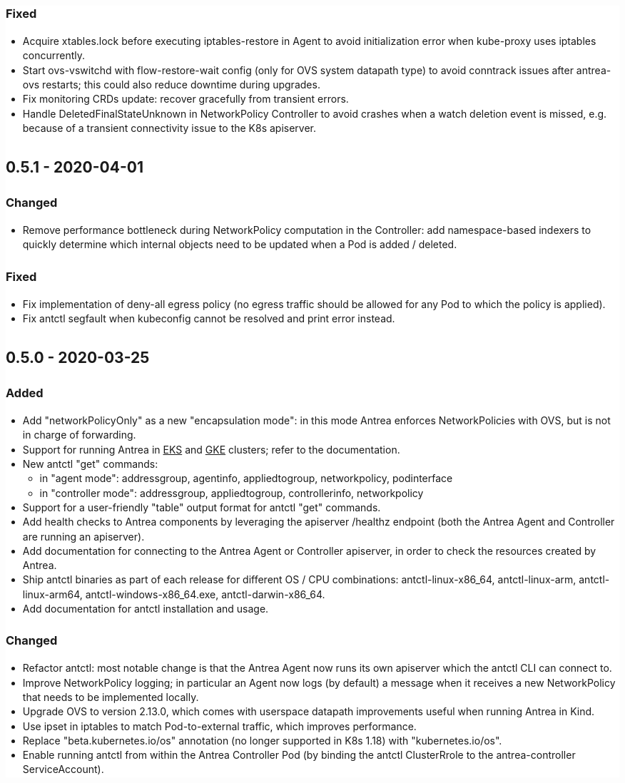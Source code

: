### Fixed

- Acquire xtables.lock before executing iptables-restore in Agent to avoid initialization error when kube-proxy uses iptables concurrently.
- Start ovs-vswitchd with flow-restore-wait config (only for OVS system datapath type) to avoid conntrack issues after antrea-ovs restarts; this could also reduce downtime during upgrades.
- Fix monitoring CRDs update: recover gracefully from transient errors.
- Handle DeletedFinalStateUnknown in NetworkPolicy Controller to avoid crashes when a watch deletion event is missed, e.g. because of a transient connectivity issue to the K8s apiserver.

## 0.5.1 - 2020-04-01

### Changed

- Remove performance bottleneck during NetworkPolicy computation in the Controller: add namespace-based indexers to quickly determine which internal objects need to be updated when a Pod is added / deleted.

### Fixed

- Fix implementation of deny-all egress policy (no egress traffic should be allowed for any Pod to which the policy is applied).
- Fix antctl segfault when kubeconfig cannot be resolved and print error instead.

## 0.5.0 - 2020-03-25

### Added

- Add "networkPolicyOnly" as a new "encapsulation mode": in this mode Antrea enforces NetworkPolicies with OVS, but is not in charge of forwarding.
- Support for running Antrea in [EKS] and [GKE] clusters; refer to the documentation.
- New antctl "get" commands:
   * in "agent mode": addressgroup, agentinfo, appliedtogroup, networkpolicy, podinterface
   * in "controller mode": addressgroup, appliedtogroup, controllerinfo, networkpolicy
- Support for a user-friendly "table" output format for antctl "get" commands.
- Add health checks to Antrea components by leveraging the apiserver /healthz endpoint (both the Antrea Agent and Controller are running an apiserver).
- Add documentation for connecting to the Antrea Agent or Controller apiserver, in order to check the resources created by Antrea.
- Ship antctl binaries as part of each release for different OS / CPU combinations: antctl-linux-x86_64, antctl-linux-arm, antctl-linux-arm64, antctl-windows-x86_64.exe, antctl-darwin-x86_64.
- Add documentation for antctl installation and usage.

### Changed

- Refactor antctl: most notable change is that the Antrea Agent now runs its own apiserver which the antctl CLI can connect to.
- Improve NetworkPolicy logging; in particular an Agent now logs (by default) a message when it receives a new NetworkPolicy that needs to be implemented locally.
- Upgrade OVS to version 2.13.0, which comes with userspace datapath improvements useful when running Antrea in Kind.
- Use ipset in iptables to match Pod-to-external traffic, which improves performance.
- Replace "beta.kubernetes.io/os" annotation (no longer supported in K8s 1.18) with "kubernetes.io/os".
- Enable running antctl from within the Antrea Controller Pod (by binding the antctl ClusterRrole to the antrea-controller ServiceAccount).


[CRDs]: https://kubernetes.io/docs/concepts/extend-kubernetes/api-extension/custom-resources/
[CNI spec]: https://github.com/containernetworking/cni/blob/spec-v0.4.0/SPEC.md
[default policies]: https://kubernetes.io/docs/concepts/services-networking/network-policies/#default-policies
[Kubernetes Network Policies]: https://kubernetes.io/docs/concepts/services-networking/network-policies/
[libOpenflow]: https://github.com/contiv/libOpenflow
[Octant]: https://github.com/vmware-tanzu/octant
[EKS]: https://aws.amazon.com/eks/
[GKE]: https://cloud.google.com/kubernetes-engine
[Antrea Windows documentation]: https://github.com/vmware-tanzu/antrea/blob/main/docs/windows.md
[OVS pipeline documentation]: https://github.com/vmware-tanzu/antrea/blob/main/docs/design/ovs-pipeline.md
[OVS hardware offload]: https://github.com/vmware-tanzu/antrea/blob/main/docs/ovs-offload.md
[AKS]: https://azure.microsoft.com/en-us/services/kubernetes-service/
[Flow Exporter]: https://github.com/vmware-tanzu/antrea/blob/main/docs/network-flow-visibility.md
[Elastic Stack]: https://www.elastic.co/elastic-stack
[strongSwan]: https://www.strongswan.org/
[Antrea Policy CRDs documentation]: https://github.com/vmware-tanzu/antrea/blob/main/docs/antrea-network-policy.md
[Default cluster roles]: https://kubernetes.io/docs/reference/access-authn-authz/rbac/#user-facing-roles
[Aggregated ClusterRoles]: https://kubernetes.io/docs/reference/access-authn-authz/rbac/#aggregated-clusterroles
[Admission webhooks]: https://kubernetes.io/docs/reference/access-authn-authz/extensible-admission-controllers/
[Traffic Shaping]: https://kubernetes.io/docs/concepts/extend-kubernetes/compute-storage-net/network-plugins/#support-traffic-shaping
[bandwidth plugin]: https://github.com/containernetworking/plugins/tree/master/plugins/meta/bandwidth
[IPFIX mediator]: https://tools.ietf.org/html/rfc6183
[go-ipfix]: https://github.com/vmware/go-ipfix
[NodePortLocal]: https://github.com/vmware-tanzu/antrea/blob/main/docs/feature-gates.md#nodeportlocal
[ClusterGroup CRD]: https://github.com/vmware-tanzu/antrea/blob/main/docs/antrea-network-policy.md#clustergroup
[Kube-router]: https://www.kube-router.io/
[EndpointSlice]: https://kubernetes.io/docs/concepts/services-networking/endpoint-slices/
[Egress]: https://github.com/vmware-tanzu/antrea/blob/main/docs/feature-gates.md#egress
[API documentation]: https://github.com/vmware-tanzu/antrea/blob/main/docs/api.md
[0.9.1]: #091---2020-08-21
[0.9.2]: #092---2020-08-27
[0.9.3]: #093---2020-09-03
[0.10.1]: #0101---2020-09-30
[0.10.2]: #0102---2020-11-11
[0.11.1]: #0111---2020-11-20
[0.12.1]: #0121---2021-02-10
[0.13.1]: #0131---2021-03-12
[@AbdYsn]: https://github.com/AbdYsn
[@abhiraut]: https://github.com/abhiraut
[@alex-vmw]: https://github.com/alex-vmw
[@andrewsykim]: https://github.com/andrewsykim
[@anfernee]: https://github.com/anfernee
[@annakhm]: https://github.com/annakhm
[@antoninbas]: https://github.com/antoninbas
[@ceclinux]: https://github.com/ceclinux
[@chauhanshubham]: https://github.com/chauhanshubham
[@dantingl]: https://github.com/dantingl
[@dreamtalen]: https://github.com/dreamtalen
[@dumlutimuralp]: https://github.com/dumlutimuralp
[@Dyanngg]: https://github.com/Dyanngg
[@gran-vmv]: https://github.com/gran-vmv
[@GraysonWu]: https://github.com/GraysonWu
[@guesslin]: https://github.com/guesslin
[@hanlins]: https://github.com/hanlins
[@hemantavi]: https://github.com/hemantavi
[@hongliangl]: https://github.com/hongliangl
[@hty690]: https://github.com/hty690
[@jakesokol1]: https://github.com/jakesokol1
[@jayunit100]: https://github.com/jayunit100
[@jianjuns]: https://github.com/jianjuns
[@ksamoray]: https://github.com/ksamoray
[@liu4480]: https://github.com/liu4480
[@luolanzone]: https://github.com/luolanzone
[@lzhecheng]: https://github.com/lzhecheng
[@mattfenwick]: https://github.com/mattfenwick
[@MatthewHinton56]: https://github.com/MatthewHinton56
[@mengdie-song]: https://github.com/mengdie-song
[@Mmduh-483]: https://github.com/Mmduh-483
[@monotosh-avi]: https://github.com/monotosh-avi
[@moshe010]: https://github.com/moshe010
[@qiyueyao]: https://github.com/qiyueyao
[@reachjainrahul]: https://github.com/reachjainrahul
[@ruicao93]: https://github.com/ruicao93
[@shadowlan]: https://github.com/shadowlan
[@siddhant94]: https://github.com/siddhant94
[@srikartati]: https://github.com/srikartati
[@suwang48404]: https://github.com/suwang48404
[@tnqn]: https://github.com/tnqn
[@weiqiangt]: https://github.com/weiqiangt
[@wenyingd]: https://github.com/wenyingd
[@yktsubo]: https://github.com/yktsubo
[@ZhangYW18]: https://github.com/ZhangYW18
[@zyiou]: https://github.com/zyiou